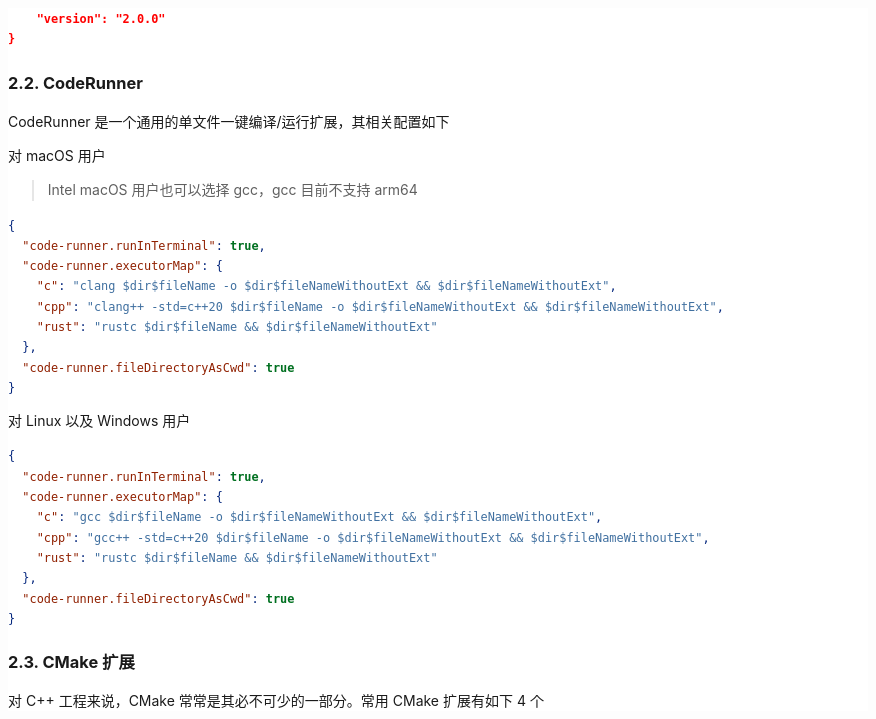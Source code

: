 ```json
    "version": "2.0.0"
}
```

### 2.2. CodeRunner

CodeRunner 是一个通用的单文件一键编译/运行扩展，其相关配置如下

对 macOS 用户

> Intel macOS 用户也可以选择 gcc，gcc 目前不支持 arm64

```json
{
  "code-runner.runInTerminal": true,
  "code-runner.executorMap": {
    "c": "clang $dir$fileName -o $dir$fileNameWithoutExt && $dir$fileNameWithoutExt",
    "cpp": "clang++ -std=c++20 $dir$fileName -o $dir$fileNameWithoutExt && $dir$fileNameWithoutExt",
    "rust": "rustc $dir$fileName && $dir$fileNameWithoutExt"
  },
  "code-runner.fileDirectoryAsCwd": true
}
```

对 Linux 以及 Windows 用户

```json
{
  "code-runner.runInTerminal": true,
  "code-runner.executorMap": {
    "c": "gcc $dir$fileName -o $dir$fileNameWithoutExt && $dir$fileNameWithoutExt",
    "cpp": "gcc++ -std=c++20 $dir$fileName -o $dir$fileNameWithoutExt && $dir$fileNameWithoutExt",
    "rust": "rustc $dir$fileName && $dir$fileNameWithoutExt"
  },
  "code-runner.fileDirectoryAsCwd": true
}
```

### 2.3. CMake 扩展

对 C++ 工程来说，CMake 常常是其必不可少的一部分。常用 CMake 扩展有如下 4 个
